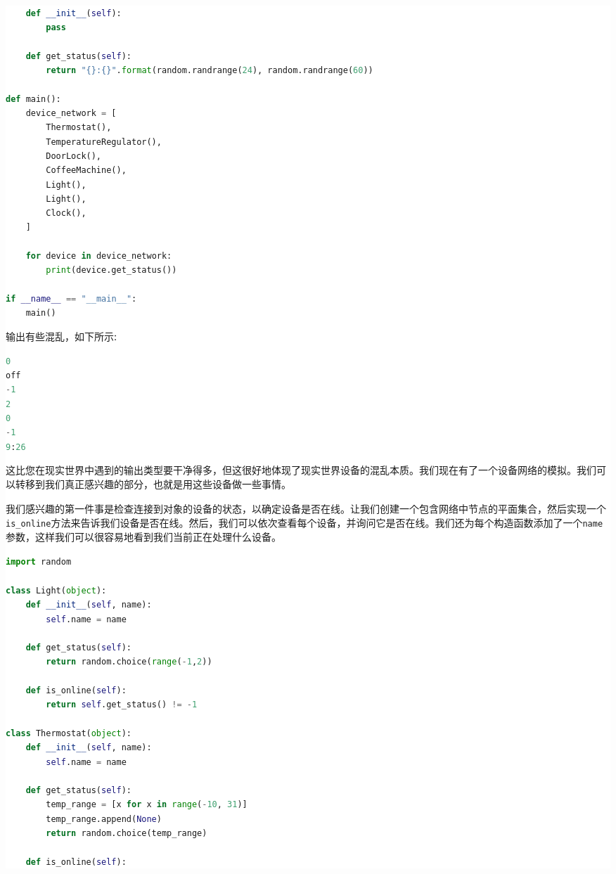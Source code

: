 ```py
    def __init__(self):
        pass

    def get_status(self):
        return "{}:{}".format(random.randrange(24), random.randrange(60))

def main():
    device_network = [
        Thermostat(),
        TemperatureRegulator(),
        DoorLock(),
        CoffeeMachine(),
        Light(),
        Light(),
        Clock(),
    ]

    for device in device_network:
        print(device.get_status())

if __name__ == "__main__":
    main()

```

输出有些混乱，如下所示:

```py
0
off
-1
2
0
-1
9:26

```

这比您在现实世界中遇到的输出类型要干净得多，但这很好地体现了现实世界设备的混乱本质。我们现在有了一个设备网络的模拟。我们可以转移到我们真正感兴趣的部分，也就是用这些设备做一些事情。

我们感兴趣的第一件事是检查连接到对象的设备的状态，以确定设备是否在线。让我们创建一个包含网络中节点的平面集合，然后实现一个`is_online`方法来告诉我们设备是否在线。然后，我们可以依次查看每个设备，并询问它是否在线。我们还为每个构造函数添加了一个`name`参数，这样我们可以很容易地看到我们当前正在处理什么设备。

```py
import random

class Light(object):
    def __init__(self, name):
        self.name = name

    def get_status(self):
        return random.choice(range(-1,2))

    def is_online(self):
        return self.get_status() != -1

class Thermostat(object):
    def __init__(self, name):
        self.name = name

    def get_status(self):
        temp_range = [x for x in range(-10, 31)]
        temp_range.append(None)
        return random.choice(temp_range)

    def is_online(self):
```